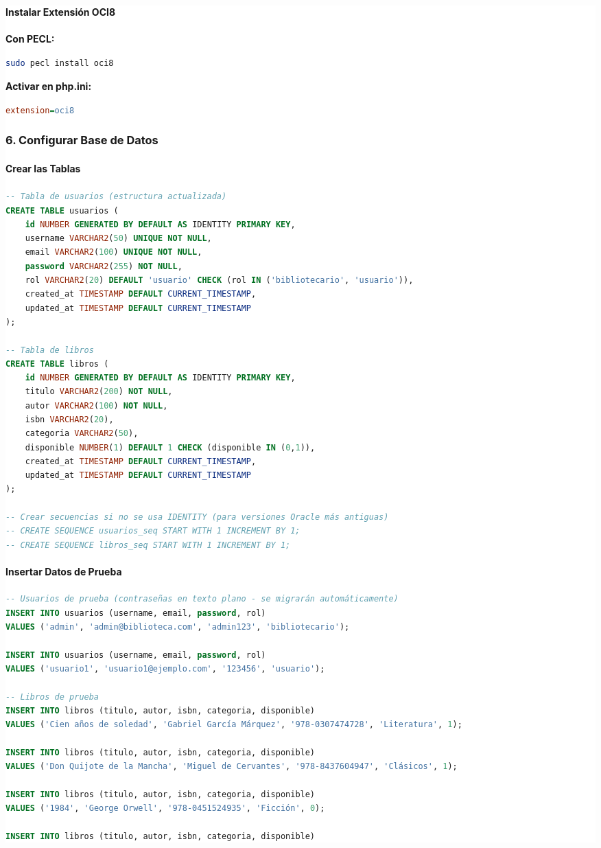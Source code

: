 #### Instalar Extensión OCI8

**Con PECL:**
```bash
sudo pecl install oci8
```

**Activar en php.ini:**
```ini
extension=oci8
```

### 6. Configurar Base de Datos

#### Crear las Tablas

```sql
-- Tabla de usuarios (estructura actualizada)
CREATE TABLE usuarios (
    id NUMBER GENERATED BY DEFAULT AS IDENTITY PRIMARY KEY,
    username VARCHAR2(50) UNIQUE NOT NULL,
    email VARCHAR2(100) UNIQUE NOT NULL,
    password VARCHAR2(255) NOT NULL,
    rol VARCHAR2(20) DEFAULT 'usuario' CHECK (rol IN ('bibliotecario', 'usuario')),
    created_at TIMESTAMP DEFAULT CURRENT_TIMESTAMP,
    updated_at TIMESTAMP DEFAULT CURRENT_TIMESTAMP
);

-- Tabla de libros
CREATE TABLE libros (
    id NUMBER GENERATED BY DEFAULT AS IDENTITY PRIMARY KEY,
    titulo VARCHAR2(200) NOT NULL,
    autor VARCHAR2(100) NOT NULL,
    isbn VARCHAR2(20),
    categoria VARCHAR2(50),
    disponible NUMBER(1) DEFAULT 1 CHECK (disponible IN (0,1)),
    created_at TIMESTAMP DEFAULT CURRENT_TIMESTAMP,
    updated_at TIMESTAMP DEFAULT CURRENT_TIMESTAMP
);

-- Crear secuencias si no se usa IDENTITY (para versiones Oracle más antiguas)
-- CREATE SEQUENCE usuarios_seq START WITH 1 INCREMENT BY 1;
-- CREATE SEQUENCE libros_seq START WITH 1 INCREMENT BY 1;
```

#### Insertar Datos de Prueba

```sql
-- Usuarios de prueba (contraseñas en texto plano - se migrarán automáticamente)
INSERT INTO usuarios (username, email, password, rol) 
VALUES ('admin', 'admin@biblioteca.com', 'admin123', 'bibliotecario');

INSERT INTO usuarios (username, email, password, rol) 
VALUES ('usuario1', 'usuario1@ejemplo.com', '123456', 'usuario');

-- Libros de prueba
INSERT INTO libros (titulo, autor, isbn, categoria, disponible) 
VALUES ('Cien años de soledad', 'Gabriel García Márquez', '978-0307474728', 'Literatura', 1);

INSERT INTO libros (titulo, autor, isbn, categoria, disponible) 
VALUES ('Don Quijote de la Mancha', 'Miguel de Cervantes', '978-8437604947', 'Clásicos', 1);

INSERT INTO libros (titulo, autor, isbn, categoria, disponible) 
VALUES ('1984', 'George Orwell', '978-0451524935', 'Ficción', 0);

INSERT INTO libros (titulo, autor, isbn, categoria, disponible) 
```
